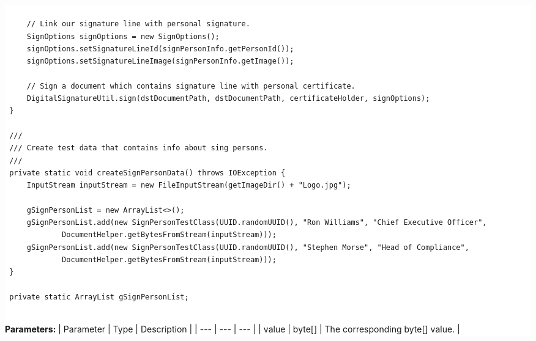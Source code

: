 ```

     // Link our signature line with personal signature.
     SignOptions signOptions = new SignOptions();
     signOptions.setSignatureLineId(signPersonInfo.getPersonId());
     signOptions.setSignatureLineImage(signPersonInfo.getImage());

     // Sign a document which contains signature line with personal certificate.
     DigitalSignatureUtil.sign(dstDocumentPath, dstDocumentPath, certificateHolder, signOptions);
 }

 /// 
 /// Create test data that contains info about sing persons.
 /// 
 private static void createSignPersonData() throws IOException {
     InputStream inputStream = new FileInputStream(getImageDir() + "Logo.jpg");

     gSignPersonList = new ArrayList<>();
     gSignPersonList.add(new SignPersonTestClass(UUID.randomUUID(), "Ron Williams", "Chief Executive Officer",
             DocumentHelper.getBytesFromStream(inputStream)));
     gSignPersonList.add(new SignPersonTestClass(UUID.randomUUID(), "Stephen Morse", "Head of Compliance",
             DocumentHelper.getBytesFromStream(inputStream)));
 }

 private static ArrayList gSignPersonList;
 
```

**Parameters:**
| Parameter | Type | Description |
| --- | --- | --- |
| value | byte[] | The corresponding byte[] value. |

